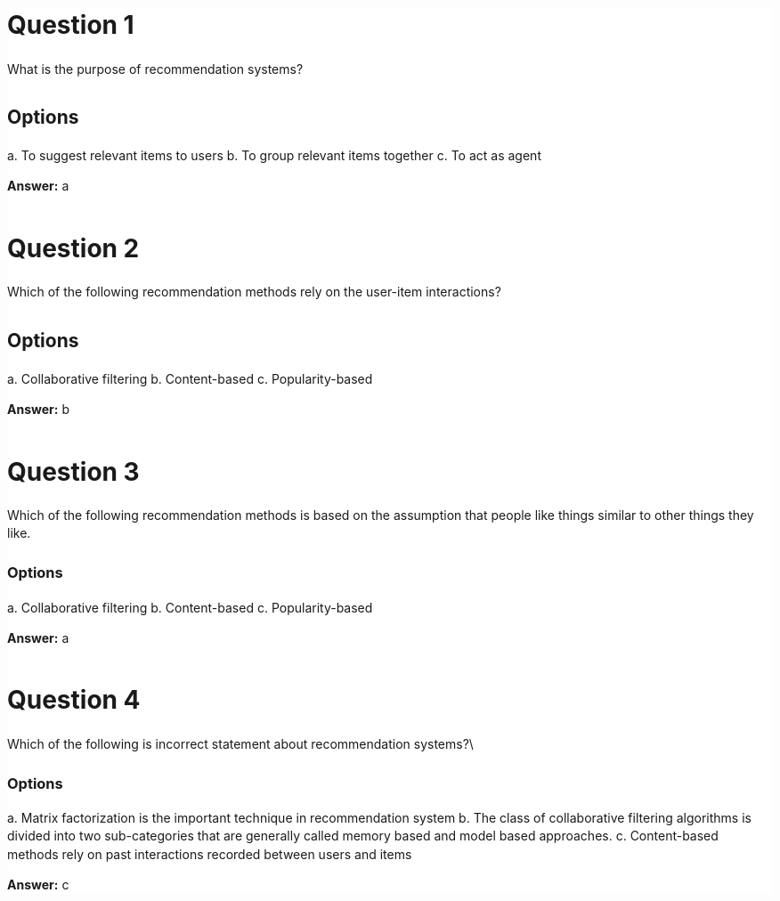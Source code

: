 # Question 1

What is the  purpose of recommendation systems?

## Options 

a. To suggest relevant items to users 
b. To group relevant items together
c. To act as agent

**Answer:** a

# Question 2

Which of the following recommendation methods rely on the user-item interactions?

## Options

a. Collaborative filtering
b. Content-based 
c. Popularity-based

**Answer:** b

# Question 3

Which of the following recommendation methods is based on the assumption that people like things similar to other things they like.

### Options

a. Collaborative filtering
b. Content-based
c. Popularity-based

**Answer:** a

# Question 4

Which of the following is incorrect statement about recommendation systems?\

### Options

a. Matrix factorization is the important technique in recommendation system
b. The class of collaborative filtering algorithms is divided into two sub-categories that are generally called memory based and model based approaches.
c. Content-based methods rely on past interactions recorded between users and items

**Answer:** c
